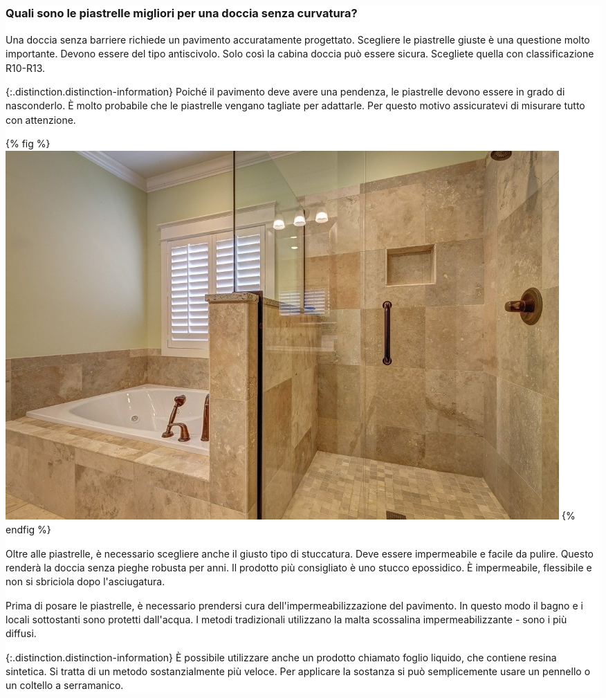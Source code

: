 ### Quali sono le piastrelle migliori per una doccia senza curvatura?

Una doccia senza barriere richiede un pavimento accuratamente progettato. Scegliere le piastrelle giuste è una questione molto importante. Devono essere del tipo antiscivolo. Solo così la cabina doccia può essere sicura. Scegliete quella con classificazione R10-R13.

{:.distinction.distinction-information}
Poiché il pavimento deve avere una pendenza, le piastrelle devono essere in grado di nasconderlo. È molto probabile che le piastrelle vengano tagliate per adattarle. Per questo motivo assicuratevi di misurare tutto con attenzione.

{% fig %}
![What tiles are best for a curbless shower?](/uploads/jakie-plytki-sie-sprawdza-pod-prysznic-bez-brodzika.jpg "What tiles are best for a curbless shower?")
{% endfig %}

Oltre alle piastrelle, è necessario scegliere anche il giusto tipo di stuccatura. Deve essere impermeabile e facile da pulire. Questo renderà la doccia senza pieghe robusta per anni. Il prodotto più consigliato è uno stucco epossidico. È impermeabile, flessibile e non si sbriciola dopo l'asciugatura.

Prima di posare le piastrelle, è necessario prendersi cura dell'impermeabilizzazione del pavimento. In questo modo il bagno e i locali sottostanti sono protetti dall'acqua. I metodi tradizionali utilizzano la malta scossalina impermeabilizzante - sono i più diffusi.

{:.distinction.distinction-information}
È possibile utilizzare anche un prodotto chiamato foglio liquido, che contiene resina sintetica. Si tratta di un metodo sostanzialmente più veloce. Per applicare la sostanza si può semplicemente usare un pennello o un coltello a serramanico.
